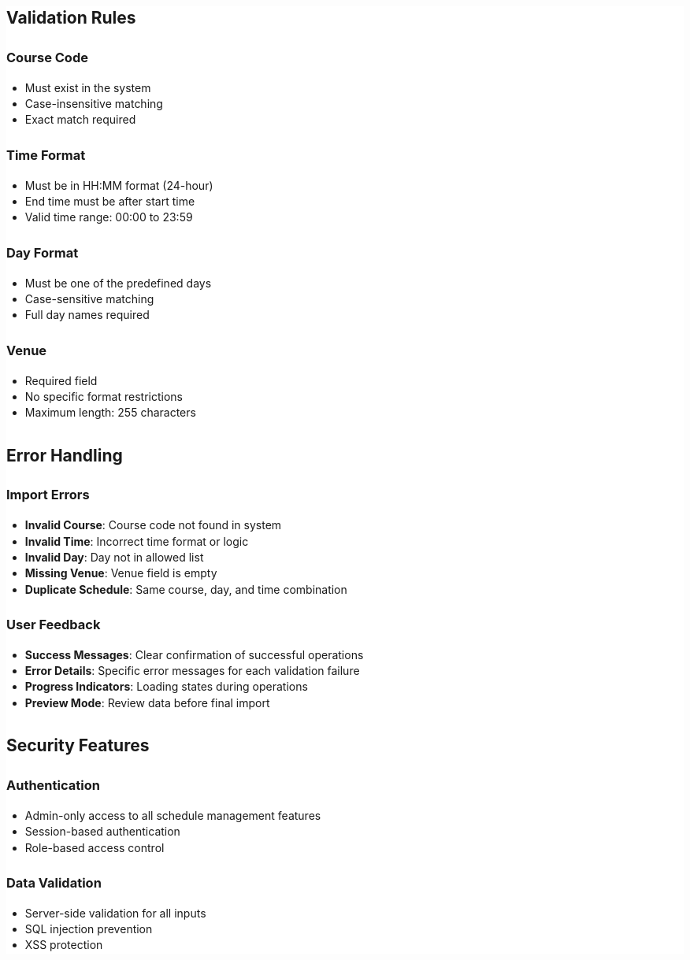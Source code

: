 ## Validation Rules

### Course Code
- Must exist in the system
- Case-insensitive matching
- Exact match required

### Time Format
- Must be in HH:MM format (24-hour)
- End time must be after start time
- Valid time range: 00:00 to 23:59

### Day Format
- Must be one of the predefined days
- Case-sensitive matching
- Full day names required

### Venue
- Required field
- No specific format restrictions
- Maximum length: 255 characters

## Error Handling

### Import Errors
- **Invalid Course**: Course code not found in system
- **Invalid Time**: Incorrect time format or logic
- **Invalid Day**: Day not in allowed list
- **Missing Venue**: Venue field is empty
- **Duplicate Schedule**: Same course, day, and time combination

### User Feedback
- **Success Messages**: Clear confirmation of successful operations
- **Error Details**: Specific error messages for each validation failure
- **Progress Indicators**: Loading states during operations
- **Preview Mode**: Review data before final import

## Security Features

### Authentication
- Admin-only access to all schedule management features
- Session-based authentication
- Role-based access control

### Data Validation
- Server-side validation for all inputs
- SQL injection prevention
- XSS protection
